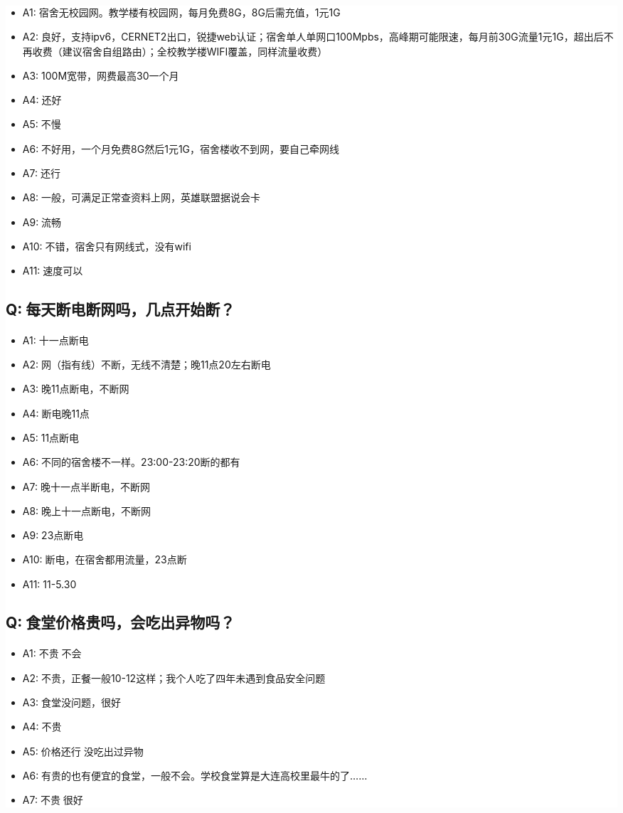 - A1: 宿舍无校园网。教学楼有校园网，每月免费8G，8G后需充值，1元1G

- A2: 良好，支持ipv6，CERNET2出口，锐捷web认证；宿舍单人单网口100Mpbs，高峰期可能限速，每月前30G流量1元1G，超出后不再收费（建议宿舍自组路由）；全校教学楼WIFI覆盖，同样流量收费）

- A3: 100M宽带，网费最高30一个月

- A4: 还好

- A5: 不慢

- A6: 不好用，一个月免费8G然后1元1G，宿舍楼收不到网，要自己牵网线

- A7: 还行

- A8: 一般，可满足正常查资料上网，英雄联盟据说会卡

- A9: 流畅

- A10: 不错，宿舍只有网线式，没有wifi

- A11: 速度可以

## Q: 每天断电断网吗，几点开始断？

- A1: 十一点断电

- A2: 网（指有线）不断，无线不清楚；晚11点20左右断电

- A3: 晚11点断电，不断网

- A4: 断电晚11点

- A5: 11点断电

- A6: 不同的宿舍楼不一样。23:00-23:20断的都有

- A7: 晚十一点半断电，不断网

- A8: 晚上十一点断电，不断网

- A9: 23点断电

- A10: 断电，在宿舍都用流量，23点断

- A11: 11-5.30

## Q: 食堂价格贵吗，会吃出异物吗？

- A1: 不贵 不会

- A2: 不贵，正餐一般10-12这样；我个人吃了四年未遇到食品安全问题

- A3: 食堂没问题，很好

- A4: 不贵

- A5: 价格还行 没吃出过异物

- A6: 有贵的也有便宜的食堂，一般不会。学校食堂算是大连高校里最牛的了……

- A7: 不贵 很好
